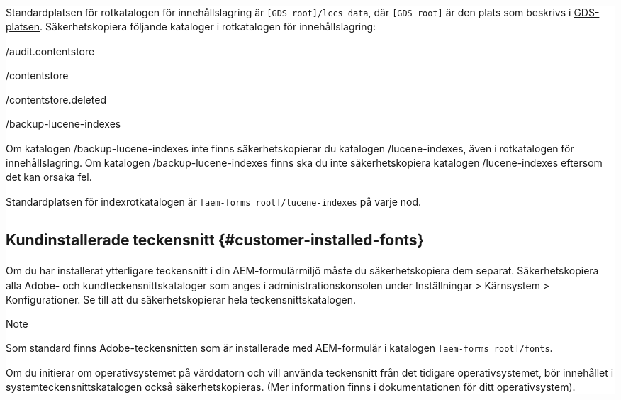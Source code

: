Standardplatsen för rotkatalogen för innehållslagring är `[GDS root]/lccs_data`, där `[GDS root]` är den plats som beskrivs i [GDS-platsen](files-back-recover.md#gds-location). Säkerhetskopiera följande kataloger i rotkatalogen för innehållslagring:

/audit.contentstore

/contentstore

/contentstore.deleted

/backup-lucene-indexes

Om katalogen /backup-lucene-indexes inte finns säkerhetskopierar du katalogen /lucene-indexes, även i rotkatalogen för innehållslagring. Om katalogen /backup-lucene-indexes finns ska du inte säkerhetskopiera katalogen /lucene-indexes eftersom det kan orsaka fel.

Standardplatsen för indexrotkatalogen är `[aem-forms root]/lucene-indexes` på varje nod.

## Kundinstallerade teckensnitt {#customer-installed-fonts}

Om du har installerat ytterligare teckensnitt i din AEM-formulärmiljö måste du säkerhetskopiera dem separat. Säkerhetskopiera alla Adobe- och kundteckensnittskataloger som anges i administrationskonsolen under Inställningar > Kärnsystem > Konfigurationer. Se till att du säkerhetskopierar hela teckensnittskatalogen.

>[!NOTE]
>
>Som standard finns Adobe-teckensnitten som är installerade med AEM-formulär i katalogen `[aem-forms root]/fonts`.

Om du initierar om operativsystemet på värddatorn och vill använda teckensnitt från det tidigare operativsystemet, bör innehållet i systemteckensnittskatalogen också säkerhetskopieras. (Mer information finns i dokumentationen för ditt operativsystem).

